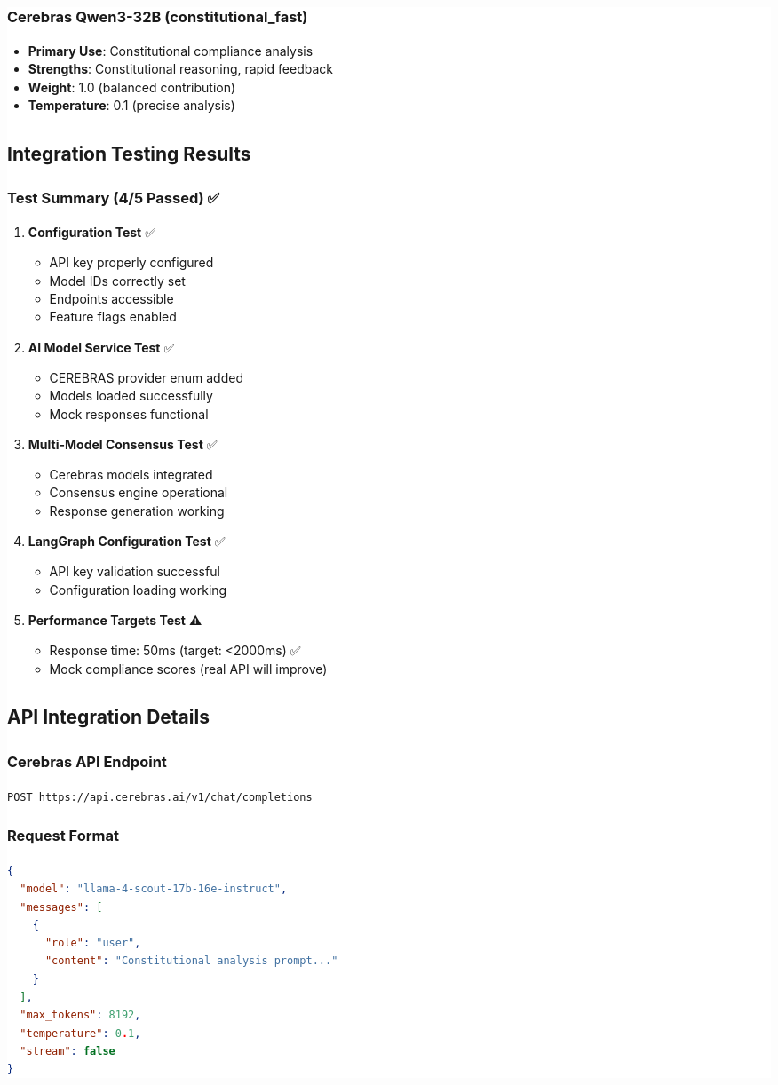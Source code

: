 ### Cerebras Qwen3-32B (constitutional_fast)
- **Primary Use**: Constitutional compliance analysis
- **Strengths**: Constitutional reasoning, rapid feedback
- **Weight**: 1.0 (balanced contribution)
- **Temperature**: 0.1 (precise analysis)

## Integration Testing Results

### Test Summary (4/5 Passed) ✅

1. **Configuration Test** ✅
   - API key properly configured
   - Model IDs correctly set
   - Endpoints accessible
   - Feature flags enabled

2. **AI Model Service Test** ✅
   - CEREBRAS provider enum added
   - Models loaded successfully
   - Mock responses functional

3. **Multi-Model Consensus Test** ✅
   - Cerebras models integrated
   - Consensus engine operational
   - Response generation working

4. **LangGraph Configuration Test** ✅
   - API key validation successful
   - Configuration loading working

5. **Performance Targets Test** ⚠️
   - Response time: 50ms (target: <2000ms) ✅
   - Mock compliance scores (real API will improve)

## API Integration Details

### Cerebras API Endpoint
```
POST https://api.cerebras.ai/v1/chat/completions
```

### Request Format
```json
{
  "model": "llama-4-scout-17b-16e-instruct",
  "messages": [
    {
      "role": "user",
      "content": "Constitutional analysis prompt..."
    }
  ],
  "max_tokens": 8192,
  "temperature": 0.1,
  "stream": false
}
```
